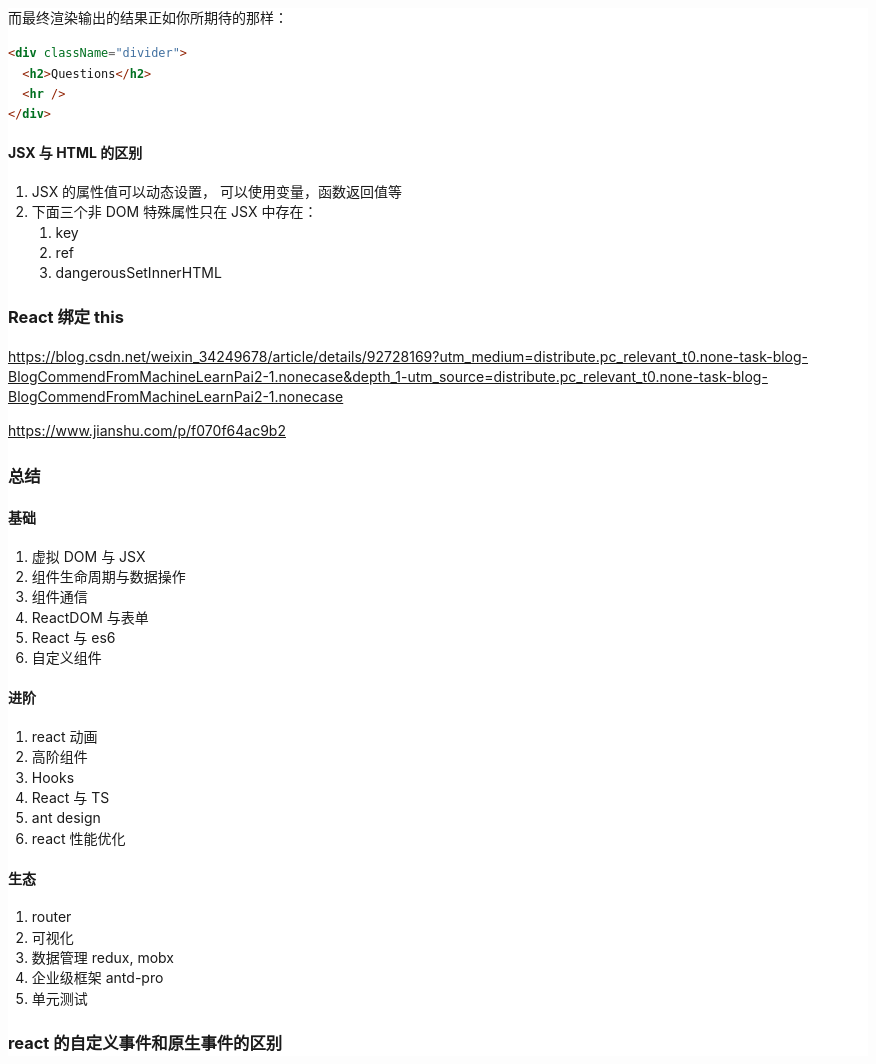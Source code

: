 而最终渲染输出的结果正如你所期待的那样：

```html
<div className="divider">
  <h2>Questions</h2>
  <hr />
</div>
```

#### JSX 与 HTML 的区别

1. JSX 的属性值可以动态设置， 可以使用变量，函数返回值等
2. 下面三个非 DOM 特殊属性只在 JSX 中存在：
   1. key
   2. ref
   3. dangerousSetInnerHTML

### React 绑定 this

https://blog.csdn.net/weixin_34249678/article/details/92728169?utm_medium=distribute.pc_relevant_t0.none-task-blog-BlogCommendFromMachineLearnPai2-1.nonecase&depth_1-utm_source=distribute.pc_relevant_t0.none-task-blog-BlogCommendFromMachineLearnPai2-1.nonecase

https://www.jianshu.com/p/f070f64ac9b2

### 总结

#### 基础

1. 虚拟 DOM 与 JSX
2. 组件生命周期与数据操作
3. 组件通信
4. ReactDOM 与表单
5. React 与 es6
6. 自定义组件

#### 进阶

1. react 动画
2. 高阶组件
3. Hooks
4. React 与 TS
5. ant design
6. react 性能优化

#### 生态

1. router
2. 可视化
3. 数据管理 redux, mobx
4. 企业级框架 antd-pro
5. 单元测试

### react 的自定义事件和原生事件的区别
